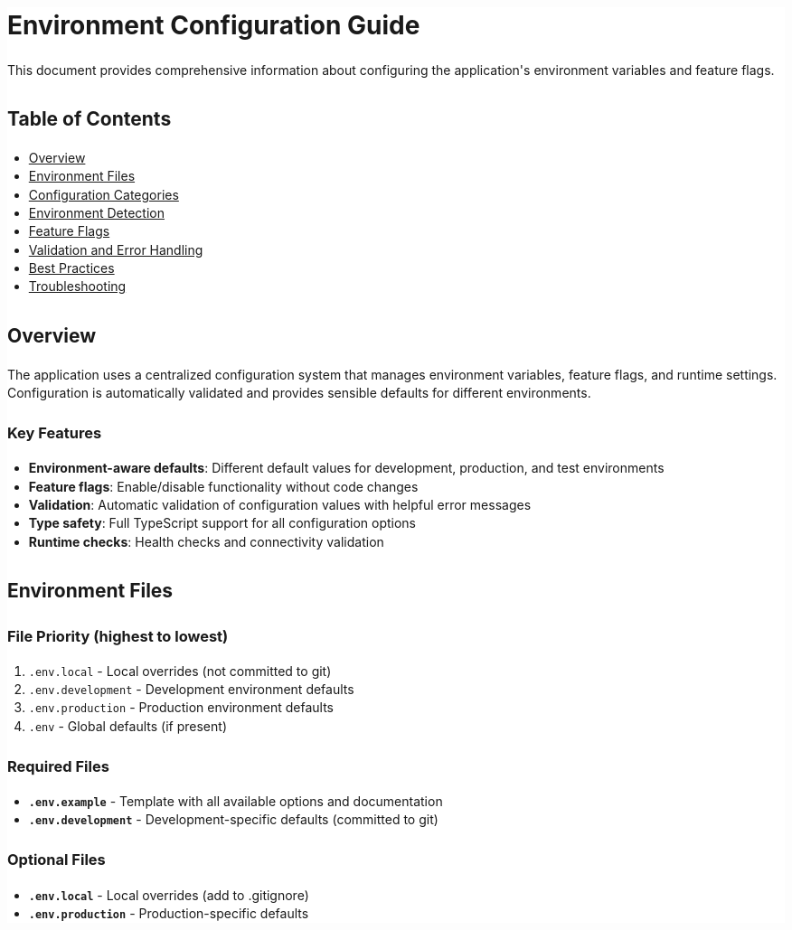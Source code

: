 # Environment Configuration Guide

This document provides comprehensive information about configuring the application's environment variables and feature flags.

## Table of Contents

- [Overview](#overview)
- [Environment Files](#environment-files)
- [Configuration Categories](#configuration-categories)
- [Environment Detection](#environment-detection)
- [Feature Flags](#feature-flags)
- [Validation and Error Handling](#validation-and-error-handling)
- [Best Practices](#best-practices)
- [Troubleshooting](#troubleshooting)

## Overview

The application uses a centralized configuration system that manages environment variables, feature flags, and runtime settings. Configuration is automatically validated and provides sensible defaults for different environments.

### Key Features

- **Environment-aware defaults**: Different default values for development, production, and test environments
- **Feature flags**: Enable/disable functionality without code changes
- **Validation**: Automatic validation of configuration values with helpful error messages
- **Type safety**: Full TypeScript support for all configuration options
- **Runtime checks**: Health checks and connectivity validation

## Environment Files

### File Priority (highest to lowest)

1. `.env.local` - Local overrides (not committed to git)
2. `.env.development` - Development environment defaults
3. `.env.production` - Production environment defaults
4. `.env` - Global defaults (if present)

### Required Files

- **`.env.example`** - Template with all available options and documentation
- **`.env.development`** - Development-specific defaults (committed to git)

### Optional Files

- **`.env.local`** - Local overrides (add to .gitignore)
- **`.env.production`** - Production-specific defaults

